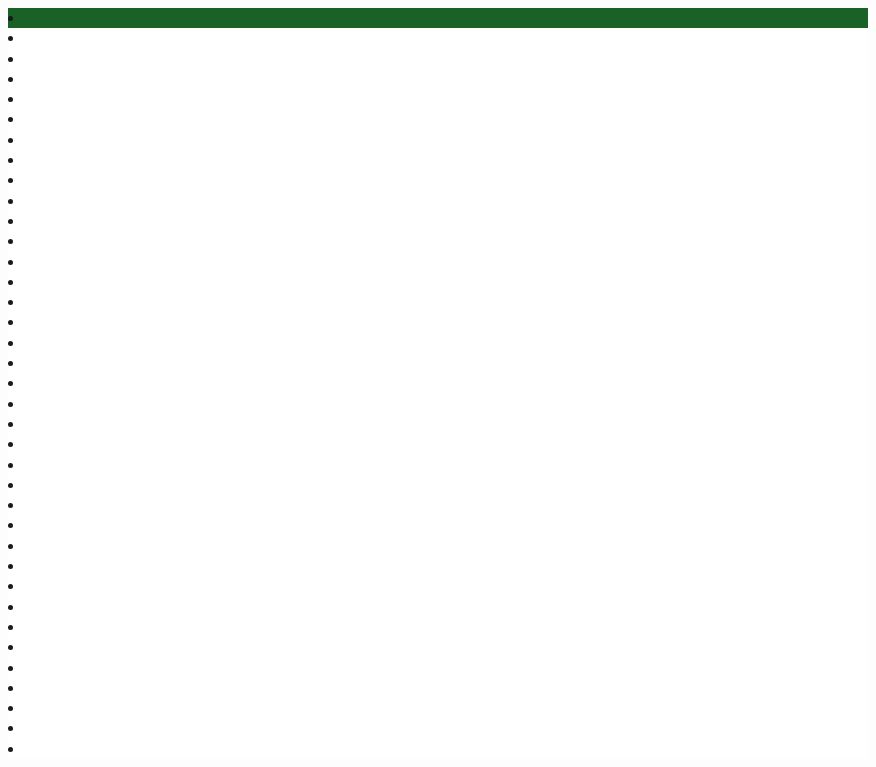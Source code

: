 </span></li><li class="hasData" style="background-color: #196127;" data-date="2023-11-25"><span class="heatmap-calendar-content"></span></li><li class="isEmpty"><span class="heatmap-calendar-content"></span></li><li class="isEmpty"><span class="heatmap-calendar-content"></span></li><li class="isEmpty"><span class="heatmap-calendar-content"></span></li><li class="isEmpty"><span class="heatmap-calendar-content"></span></li><li class="isEmpty"><span class="heatmap-calendar-content"></span></li><li class="isEmpty"><span class="heatmap-calendar-content"></span></li><li class="isEmpty"><span class="heatmap-calendar-content"></span></li><li class="isEmpty"><span class="heatmap-calendar-content"></span></li><li class="isEmpty"><span class="heatmap-calendar-content"></span></li><li class="isEmpty"><span class="heatmap-calendar-content"></span></li><li class="isEmpty"><span class="heatmap-calendar-content"></span></li><li class="isEmpty"><span class="heatmap-calendar-content"></span></li><li class="isEmpty"><span class="heatmap-calendar-content"></span></li><li class="isEmpty"><span class="heatmap-calendar-content"></span></li><li class="today isEmpty"><span class="heatmap-calendar-content"></span></li><li class="isEmpty"><span class="heatmap-calendar-content"></span></li><li class="isEmpty"><span class="heatmap-calendar-content"></span></li><li class="isEmpty"><span class="heatmap-calendar-content"></span></li><li class="isEmpty"><span class="heatmap-calendar-content"></span></li><li class="isEmpty"><span class="heatmap-calendar-content"></span></li><li class="isEmpty"><span class="heatmap-calendar-content"></span></li><li class="isEmpty"><span class="heatmap-calendar-content"></span></li><li class="isEmpty"><span class="heatmap-calendar-content"></span></li><li class="isEmpty"><span class="heatmap-calendar-content"></span></li><li class="isEmpty"><span class="heatmap-calendar-content"></span></li><li class="isEmpty"><span class="heatmap-calendar-content"></span></li><li class="isEmpty"><span class="heatmap-calendar-content"></span></li><li class="isEmpty"><span class="heatmap-calendar-content"></span></li><li class="isEmpty"><span class="heatmap-calendar-content"></span></li><li class="isEmpty"><span class="heatmap-calendar-content"></span></li><li class="isEmpty"><span class="heatmap-calendar-content"></span></li><li class="isEmpty"><span class="heatmap-calendar-content"></span></li><li class="isEmpty"><span class="heatmap-calendar-content"></span></li><li class="isEmpty"><span class="heatmap-calendar-content"></span></li><li class="isEmpty"><span class="heatmap-calendar-content"></span></li><li class="isEmpty"><span class="heatmap-calendar-content"></span></li></ul></div>